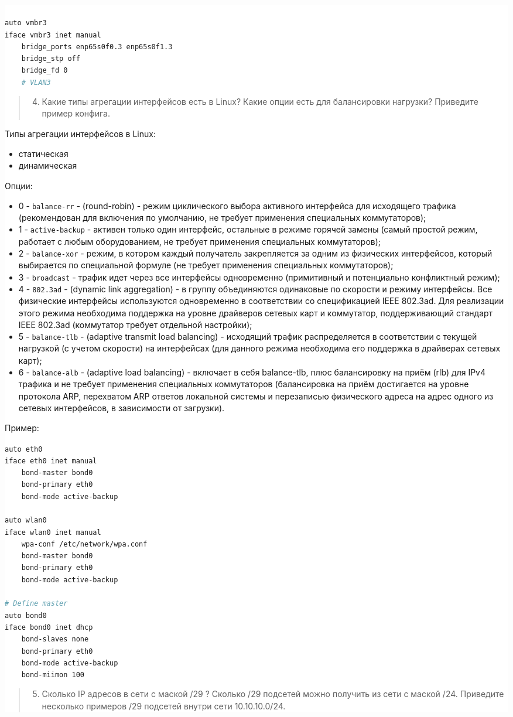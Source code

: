 ```bash

auto vmbr3
iface vmbr3 inet manual
    bridge_ports enp65s0f0.3 enp65s0f1.3
    bridge_stp off
    bridge_fd 0
    # VLAN3
```
> 4. Какие типы агрегации интерфейсов есть в Linux? Какие опции есть для балансировки нагрузки? Приведите пример конфига.

Типы агрегации интерфейсов в Linux:
- статическая
- динамическая

Опции:

- 0 - `balance-rr` - (round-robin) - режим циклического выбора активного интерфейса для исходящего трафика (рекомендован для включения по умолчанию, не требует применения специальных коммутаторов);
- 1 - `active-backup` - активен только один интерфейс, остальные в режиме горячей замены (самый простой режим, работает с любым оборудованием, не требует применения специальных коммутаторов);
- 2 - `balance-xor` - режим, в котором каждый получатель закрепляется за одним из физических интерфейсов, который выбирается по специальной формуле (не требует применения специальных коммутаторов);
- 3 - `broadcast` - трафик идет через все интерфейсы одновременно (примитивный и потенциально конфликтный режим);
- 4 - `802.3ad` - (dynamic link aggregation) - в группу объединяются одинаковые по скорости и режиму интерфейсы. Все физические интерфейсы используются одновременно в соответствии со спецификацией IEEE 802.3ad. Для реализации этого режима необходима поддержка на уровне драйверов сетевых карт и коммутатор, поддерживающий стандарт IEEE 802.3ad (коммутатор требует отдельной настройки);
- 5 - `balance-tlb` - (adaptive transmit load balancing) - исходящий трафик распределяется в соответствии с текущей нагрузкой (с учетом скорости) на интерфейсах (для данного режима необходима его поддержка в драйверах сетевых карт);
- 6 - `balance-alb` - (adaptive load balancing) - включает в себя balance-tlb, плюс балансировку на приём (rlb) для IPv4 трафика и не требует применения специальных коммутаторов (балансировка на приём достигается на уровне протокола ARP, перехватом ARP ответов локальной системы и перезаписью физического адреса на адрес одного из сетевых интерфейсов, в зависимости от загрузки).

Пример:
```bash
auto eth0
iface eth0 inet manual
    bond-master bond0
    bond-primary eth0
    bond-mode active-backup
   
auto wlan0
iface wlan0 inet manual
    wpa-conf /etc/network/wpa.conf
    bond-master bond0
    bond-primary eth0
    bond-mode active-backup

# Define master
auto bond0
iface bond0 inet dhcp
    bond-slaves none
    bond-primary eth0
    bond-mode active-backup
    bond-miimon 100
```
> 5. Сколько IP адресов в сети с маской /29 ? Сколько /29 подсетей можно получить из сети с маской /24. Приведите несколько примеров /29 подсетей внутри сети 10.10.10.0/24.
